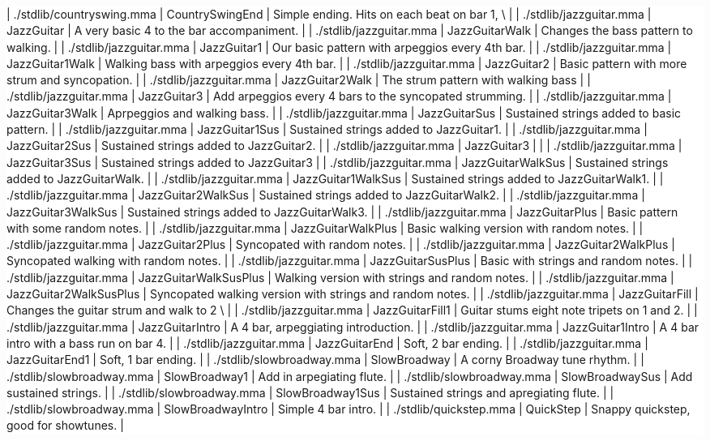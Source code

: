 | ./stdlib/countryswing.mma | CountrySwingEnd | Simple ending. Hits on each beat on bar 1, \ |
| ./stdlib/jazzguitar.mma | JazzGuitar | A very basic 4 to the bar accompaniment. |
| ./stdlib/jazzguitar.mma | JazzGuitarWalk | Changes the bass pattern to walking. |
| ./stdlib/jazzguitar.mma | JazzGuitar1 | Our basic pattern with arpeggios every 4th bar. |
| ./stdlib/jazzguitar.mma | JazzGuitar1Walk | Walking bass with arpeggios every 4th bar. |
| ./stdlib/jazzguitar.mma | JazzGuitar2 | Basic pattern with more strum and syncopation. |
| ./stdlib/jazzguitar.mma | JazzGuitar2Walk | The strum pattern with walking bass |
| ./stdlib/jazzguitar.mma | JazzGuitar3 | Add arpeggios every 4 bars to the syncopated strumming. |
| ./stdlib/jazzguitar.mma | JazzGuitar3Walk  | Aprpeggios and walking bass. |
| ./stdlib/jazzguitar.mma | JazzGuitarSus | Sustained strings added to basic pattern. |
| ./stdlib/jazzguitar.mma | JazzGuitar1Sus | Sustained strings added to JazzGuitar1. |
| ./stdlib/jazzguitar.mma | JazzGuitar2Sus | Sustained strings added to JazzGuitar2. |
| ./stdlib/jazzguitar.mma | JazzGuitar3 | | 
| ./stdlib/jazzguitar.mma | JazzGuitar3Sus | Sustained strings added to JazzGuitar3 |
| ./stdlib/jazzguitar.mma | JazzGuitarWalkSus | Sustained strings added to JazzGuitarWalk. |
| ./stdlib/jazzguitar.mma | JazzGuitar1WalkSus | Sustained strings added to JazzGuitarWalk1. |
| ./stdlib/jazzguitar.mma | JazzGuitar2WalkSus | Sustained strings added to JazzGuitarWalk2. |
| ./stdlib/jazzguitar.mma | JazzGuitar3WalkSus | Sustained strings added to JazzGuitarWalk3. |
| ./stdlib/jazzguitar.mma | JazzGuitarPlus | Basic pattern with some random notes. |
| ./stdlib/jazzguitar.mma | JazzGuitarWalkPlus | Basic walking version with random notes. |
| ./stdlib/jazzguitar.mma | JazzGuitar2Plus | Syncopated with random notes. |
| ./stdlib/jazzguitar.mma | JazzGuitar2WalkPlus | Syncopated walking with random notes. |
| ./stdlib/jazzguitar.mma | JazzGuitarSusPlus | Basic with strings and random notes. |
| ./stdlib/jazzguitar.mma | JazzGuitarWalkSusPlus | Walking version with strings and random notes. |
| ./stdlib/jazzguitar.mma | JazzGuitar2WalkSusPlus | Syncopated walking version with strings and random notes. |
| ./stdlib/jazzguitar.mma | JazzGuitarFill  | Changes the guitar strum and walk to 2 \ |
| ./stdlib/jazzguitar.mma | JazzGuitarFill1 | Guitar stums eight note tripets on 1 and 2. |
| ./stdlib/jazzguitar.mma | JazzGuitarIntro | A 4 bar, arpeggiating introduction. |
| ./stdlib/jazzguitar.mma | JazzGuitar1Intro | A 4 bar intro with a bass run on bar 4. |
| ./stdlib/jazzguitar.mma | JazzGuitarEnd  | Soft, 2 bar ending. |
| ./stdlib/jazzguitar.mma | JazzGuitarEnd1  | Soft, 1 bar ending. |
| ./stdlib/slowbroadway.mma | SlowBroadway | A corny Broadway tune rhythm. |
| ./stdlib/slowbroadway.mma | SlowBroadway1 | Add in arpegiating flute. |
| ./stdlib/slowbroadway.mma | SlowBroadwaySus | Add sustained strings. |
| ./stdlib/slowbroadway.mma | SlowBroadway1Sus | Sustained strings and apregiating flute. |
| ./stdlib/slowbroadway.mma | SlowBroadwayIntro | Simple 4 bar intro. |
| ./stdlib/quickstep.mma | QuickStep  | Snappy quickstep, good for showtunes. |